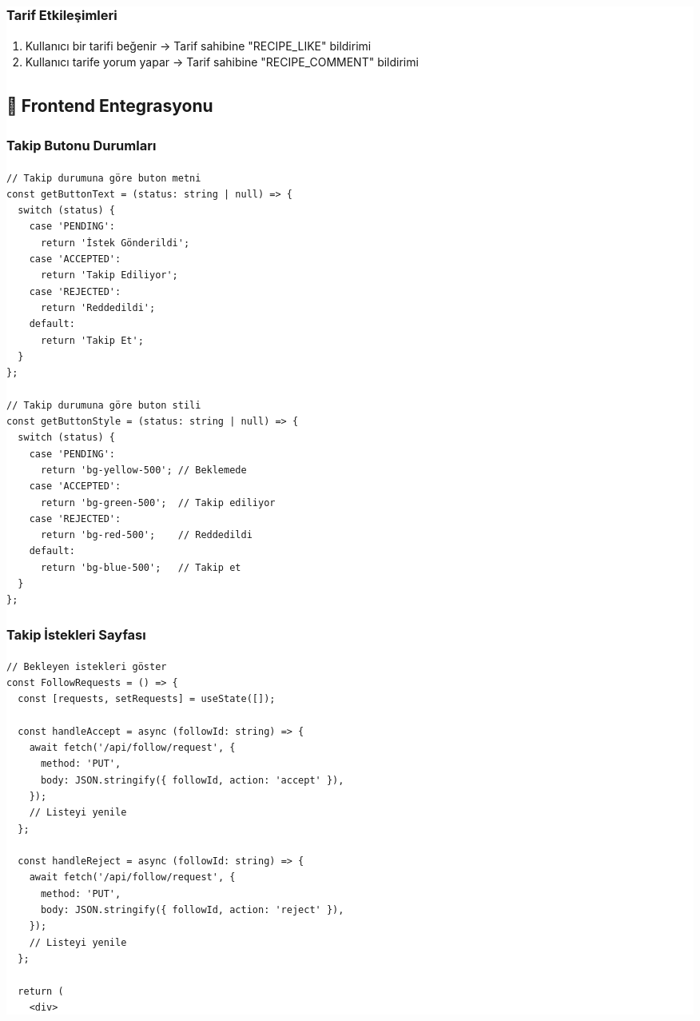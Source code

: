 ### Tarif Etkileşimleri
1. Kullanıcı bir tarifi beğenir → Tarif sahibine "RECIPE_LIKE" bildirimi
2. Kullanıcı tarife yorum yapar → Tarif sahibine "RECIPE_COMMENT" bildirimi

## 🎨 Frontend Entegrasyonu

### Takip Butonu Durumları

```tsx
// Takip durumuna göre buton metni
const getButtonText = (status: string | null) => {
  switch (status) {
    case 'PENDING':
      return 'İstek Gönderildi';
    case 'ACCEPTED':
      return 'Takip Ediliyor';
    case 'REJECTED':
      return 'Reddedildi';
    default:
      return 'Takip Et';
  }
};

// Takip durumuna göre buton stili
const getButtonStyle = (status: string | null) => {
  switch (status) {
    case 'PENDING':
      return 'bg-yellow-500'; // Beklemede
    case 'ACCEPTED':
      return 'bg-green-500';  // Takip ediliyor
    case 'REJECTED':
      return 'bg-red-500';    // Reddedildi
    default:
      return 'bg-blue-500';   // Takip et
  }
};
```

### Takip İstekleri Sayfası

```tsx
// Bekleyen istekleri göster
const FollowRequests = () => {
  const [requests, setRequests] = useState([]);

  const handleAccept = async (followId: string) => {
    await fetch('/api/follow/request', {
      method: 'PUT',
      body: JSON.stringify({ followId, action: 'accept' }),
    });
    // Listeyi yenile
  };

  const handleReject = async (followId: string) => {
    await fetch('/api/follow/request', {
      method: 'PUT',
      body: JSON.stringify({ followId, action: 'reject' }),
    });
    // Listeyi yenile
  };

  return (
    <div>
```